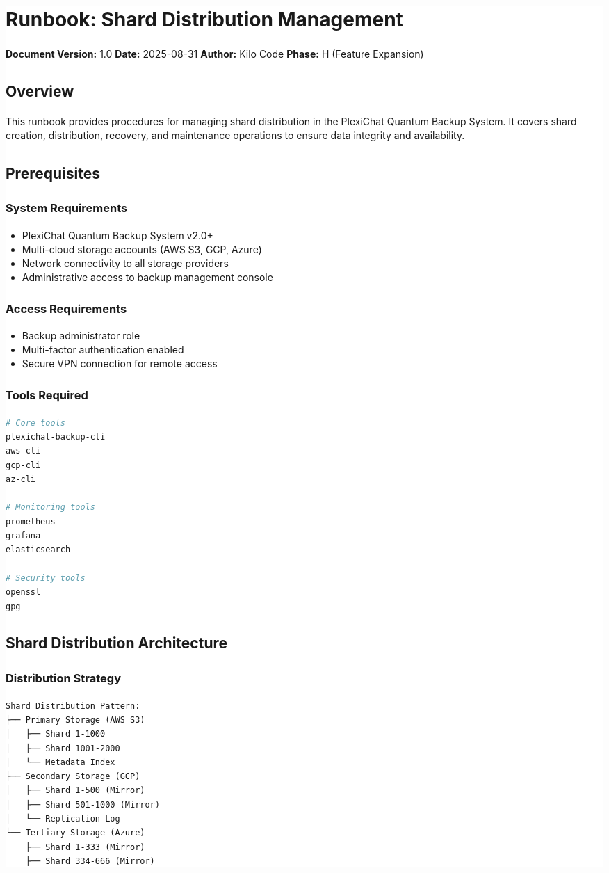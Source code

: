 # Runbook: Shard Distribution Management

**Document Version:** 1.0
**Date:** 2025-08-31
**Author:** Kilo Code
**Phase:** H (Feature Expansion)

## Overview

This runbook provides procedures for managing shard distribution in the PlexiChat Quantum Backup System. It covers shard creation, distribution, recovery, and maintenance operations to ensure data integrity and availability.

## Prerequisites

### System Requirements
- PlexiChat Quantum Backup System v2.0+
- Multi-cloud storage accounts (AWS S3, GCP, Azure)
- Network connectivity to all storage providers
- Administrative access to backup management console

### Access Requirements
- Backup administrator role
- Multi-factor authentication enabled
- Secure VPN connection for remote access

### Tools Required
```bash
# Core tools
plexichat-backup-cli
aws-cli
gcp-cli
az-cli

# Monitoring tools
prometheus
grafana
elasticsearch

# Security tools
openssl
gpg
```

## Shard Distribution Architecture

### Distribution Strategy
```
Shard Distribution Pattern:
├── Primary Storage (AWS S3)
│   ├── Shard 1-1000
│   ├── Shard 1001-2000
│   └── Metadata Index
├── Secondary Storage (GCP)
│   ├── Shard 1-500 (Mirror)
│   ├── Shard 501-1000 (Mirror)
│   └── Replication Log
└── Tertiary Storage (Azure)
    ├── Shard 1-333 (Mirror)
    ├── Shard 334-666 (Mirror)
```